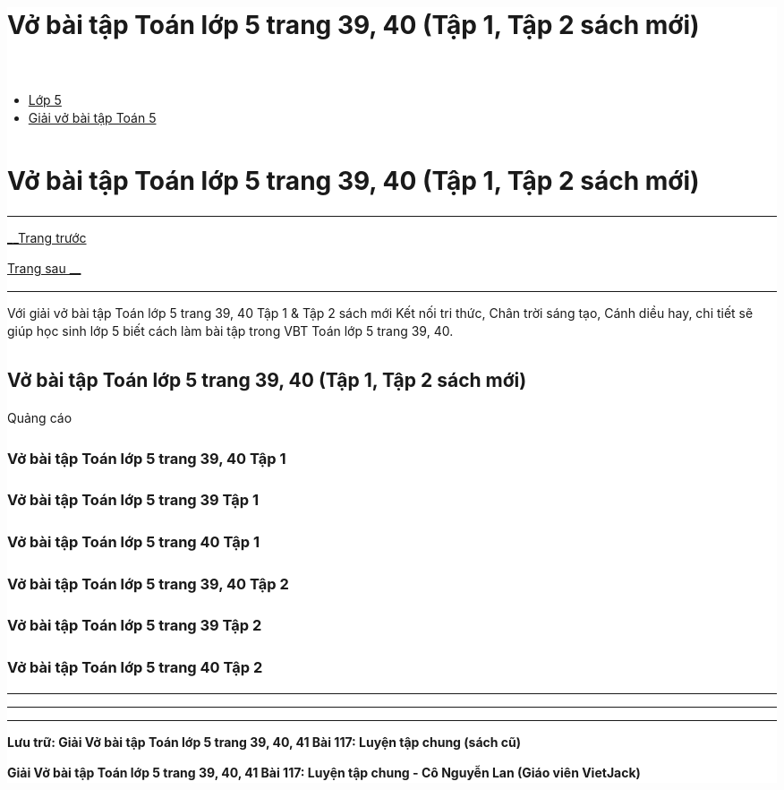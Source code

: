 # Vở bài tập Toán lớp 5 trang 39, 40 (Tập 1, Tập 2 sách mới)

﻿

  * [Lớp 5](https://vietjack.com/series/lop-5.jsp)
  * [Giải vở bài tập Toán 5](https://vietjack.com/giai-vo-bai-tap-toan-5/index.jsp)



# Vở bài tập Toán lớp 5 trang 39, 40 (Tập 1, Tập 2 sách mới)

* * *

[__Trang trước](https://vietjack.com/giai-vo-bai-tap-toan-5/bai-116-luyen-tap-chung.jsp)

[Trang sau __](https://vietjack.com/giai-vo-bai-tap-toan-5/bai-118-gioi-thieu-hinh-tru-gioi-thieu-hinh-cau.jsp)

* * *

Với giải vở bài tập Toán lớp 5 trang 39, 40 Tập 1 & Tập 2 sách mới Kết nối tri thức, Chân trời sáng tạo, Cánh diều hay, chi tiết sẽ giúp học sinh lớp 5 biết cách làm bài tập trong VBT Toán lớp 5 trang 39, 40.

## Vở bài tập Toán lớp 5 trang 39, 40 (Tập 1, Tập 2 sách mới)

Quảng cáo

### Vở bài tập Toán lớp 5 trang 39, 40 Tập 1

### Vở bài tập Toán lớp 5 trang 39 Tập 1

### Vở bài tập Toán lớp 5 trang 40 Tập 1

### Vở bài tập Toán lớp 5 trang 39, 40 Tập 2

### Vở bài tập Toán lớp 5 trang 39 Tập 2

### Vở bài tập Toán lớp 5 trang 40 Tập 2

* * *

* * *

* * *

**Lưu trữ: Giải Vở bài tập Toán lớp 5 trang 39, 40, 41 Bài 117: Luyện tập chung (sách cũ)**

**Giải Vở bài tập Toán lớp 5 trang 39, 40, 41 Bài 117: Luyện tập chung - Cô Nguyễn Lan (Giáo viên VietJack)**
